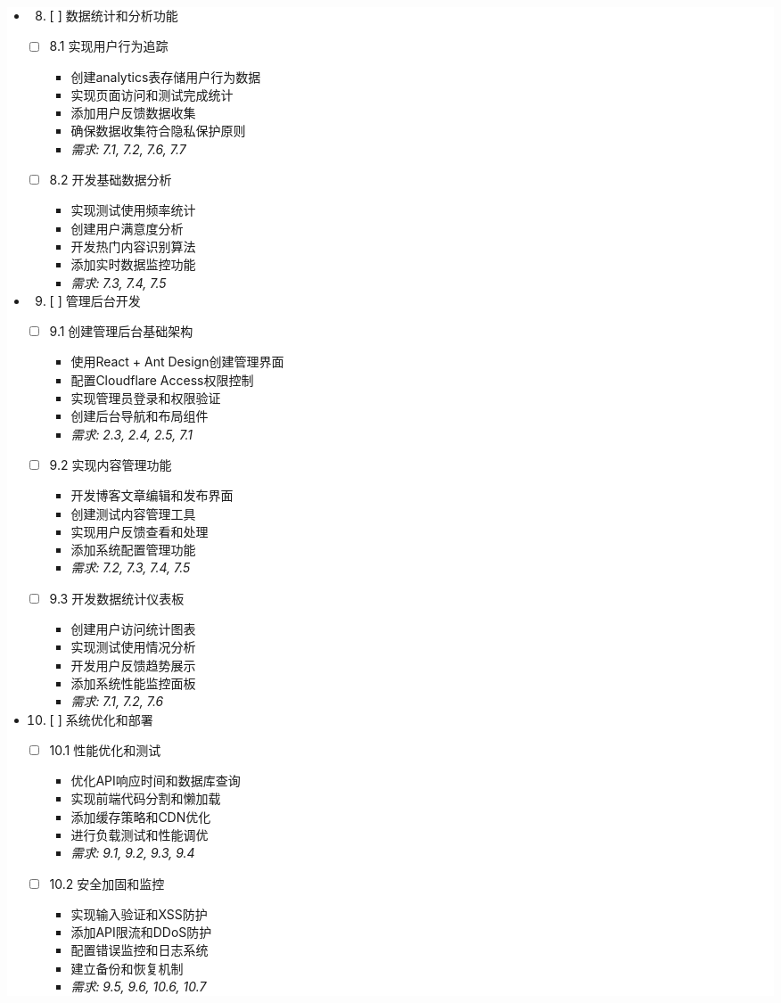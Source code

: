 -
  8. [ ] 数据统计和分析功能
  - [ ] 8.1 实现用户行为追踪
    - 创建analytics表存储用户行为数据
    - 实现页面访问和测试完成统计
    - 添加用户反馈数据收集
    - 确保数据收集符合隐私保护原则
    - _需求: 7.1, 7.2, 7.6, 7.7_

  - [ ] 8.2 开发基础数据分析
    - 实现测试使用频率统计
    - 创建用户满意度分析
    - 开发热门内容识别算法
    - 添加实时数据监控功能
    - _需求: 7.3, 7.4, 7.5_

-
  9. [ ] 管理后台开发
  - [ ] 9.1 创建管理后台基础架构
    - 使用React + Ant Design创建管理界面
    - 配置Cloudflare Access权限控制
    - 实现管理员登录和权限验证
    - 创建后台导航和布局组件
    - _需求: 2.3, 2.4, 2.5, 7.1_

  - [ ] 9.2 实现内容管理功能
    - 开发博客文章编辑和发布界面
    - 创建测试内容管理工具
    - 实现用户反馈查看和处理
    - 添加系统配置管理功能
    - _需求: 7.2, 7.3, 7.4, 7.5_

  - [ ] 9.3 开发数据统计仪表板
    - 创建用户访问统计图表
    - 实现测试使用情况分析
    - 开发用户反馈趋势展示
    - 添加系统性能监控面板
    - _需求: 7.1, 7.2, 7.6_

-
  10. [ ] 系统优化和部署
  - [ ] 10.1 性能优化和测试
    - 优化API响应时间和数据库查询
    - 实现前端代码分割和懒加载
    - 添加缓存策略和CDN优化
    - 进行负载测试和性能调优
    - _需求: 9.1, 9.2, 9.3, 9.4_

  - [ ] 10.2 安全加固和监控
    - 实现输入验证和XSS防护
    - 添加API限流和DDoS防护
    - 配置错误监控和日志系统
    - 建立备份和恢复机制
    - _需求: 9.5, 9.6, 10.6, 10.7_
